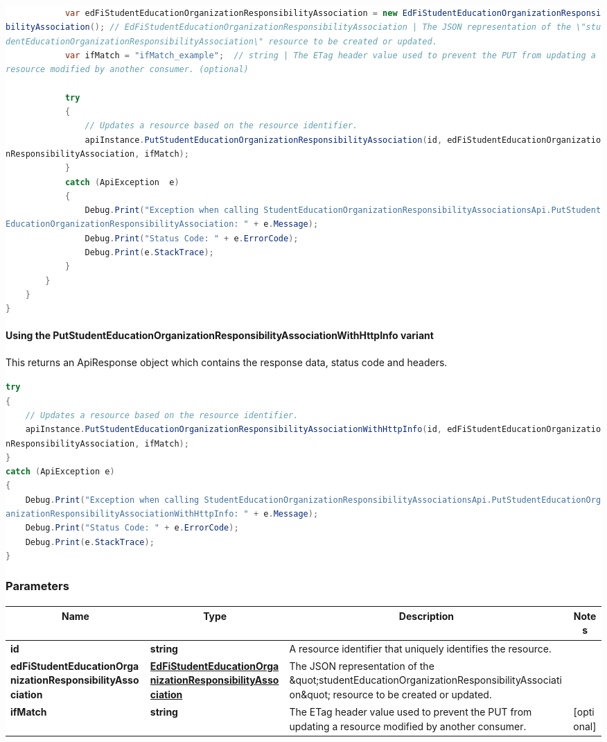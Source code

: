 ```csharp
            var edFiStudentEducationOrganizationResponsibilityAssociation = new EdFiStudentEducationOrganizationResponsibilityAssociation(); // EdFiStudentEducationOrganizationResponsibilityAssociation | The JSON representation of the \"studentEducationOrganizationResponsibilityAssociation\" resource to be created or updated.
            var ifMatch = "ifMatch_example";  // string | The ETag header value used to prevent the PUT from updating a resource modified by another consumer. (optional) 

            try
            {
                // Updates a resource based on the resource identifier.
                apiInstance.PutStudentEducationOrganizationResponsibilityAssociation(id, edFiStudentEducationOrganizationResponsibilityAssociation, ifMatch);
            }
            catch (ApiException  e)
            {
                Debug.Print("Exception when calling StudentEducationOrganizationResponsibilityAssociationsApi.PutStudentEducationOrganizationResponsibilityAssociation: " + e.Message);
                Debug.Print("Status Code: " + e.ErrorCode);
                Debug.Print(e.StackTrace);
            }
        }
    }
}
```

#### Using the PutStudentEducationOrganizationResponsibilityAssociationWithHttpInfo variant
This returns an ApiResponse object which contains the response data, status code and headers.

```csharp
try
{
    // Updates a resource based on the resource identifier.
    apiInstance.PutStudentEducationOrganizationResponsibilityAssociationWithHttpInfo(id, edFiStudentEducationOrganizationResponsibilityAssociation, ifMatch);
}
catch (ApiException e)
{
    Debug.Print("Exception when calling StudentEducationOrganizationResponsibilityAssociationsApi.PutStudentEducationOrganizationResponsibilityAssociationWithHttpInfo: " + e.Message);
    Debug.Print("Status Code: " + e.ErrorCode);
    Debug.Print(e.StackTrace);
}
```

### Parameters

| Name | Type | Description | Notes |
|------|------|-------------|-------|
| **id** | **string** | A resource identifier that uniquely identifies the resource. |  |
| **edFiStudentEducationOrganizationResponsibilityAssociation** | [**EdFiStudentEducationOrganizationResponsibilityAssociation**](EdFiStudentEducationOrganizationResponsibilityAssociation.md) | The JSON representation of the \&quot;studentEducationOrganizationResponsibilityAssociation\&quot; resource to be created or updated. |  |
| **ifMatch** | **string** | The ETag header value used to prevent the PUT from updating a resource modified by another consumer. | [optional]  |
